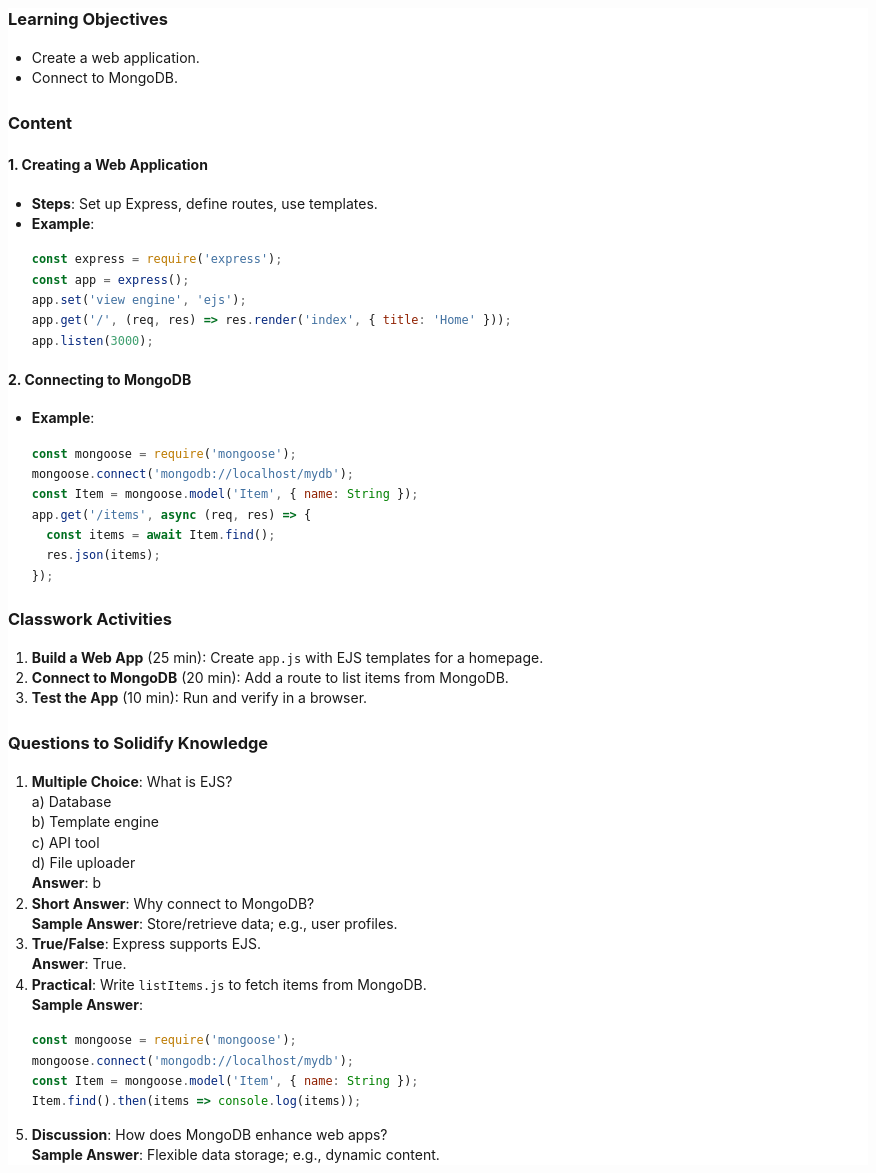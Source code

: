 ### Learning Objectives
- Create a web application.
- Connect to MongoDB.

### Content
#### 1. Creating a Web Application
- **Steps**: Set up Express, define routes, use templates.
- **Example**:
  ```javascript
  const express = require('express');
  const app = express();
  app.set('view engine', 'ejs');
  app.get('/', (req, res) => res.render('index', { title: 'Home' }));
  app.listen(3000);
  ```

#### 2. Connecting to MongoDB
- **Example**:
  ```javascript
  const mongoose = require('mongoose');
  mongoose.connect('mongodb://localhost/mydb');
  const Item = mongoose.model('Item', { name: String });
  app.get('/items', async (req, res) => {
    const items = await Item.find();
    res.json(items);
  });
  ```

### Classwork Activities
1. **Build a Web App** (25 min): Create `app.js` with EJS templates for a homepage.
2. **Connect to MongoDB** (20 min): Add a route to list items from MongoDB.
3. **Test the App** (10 min): Run and verify in a browser.

### Questions to Solidify Knowledge
1. **Multiple Choice**: What is EJS?  
   a) Database  
   b) Template engine  
   c) API tool  
   d) File uploader  
   **Answer**: b
2. **Short Answer**: Why connect to MongoDB?  
   **Sample Answer**: Store/retrieve data; e.g., user profiles.
3. **True/False**: Express supports EJS.  
   **Answer**: True.
4. **Practical**: Write `listItems.js` to fetch items from MongoDB.  
   **Sample Answer**:
   ```javascript
   const mongoose = require('mongoose');
   mongoose.connect('mongodb://localhost/mydb');
   const Item = mongoose.model('Item', { name: String });
   Item.find().then(items => console.log(items));
   ```
5. **Discussion**: How does MongoDB enhance web apps?  
   **Sample Answer**: Flexible data storage; e.g., dynamic content.
